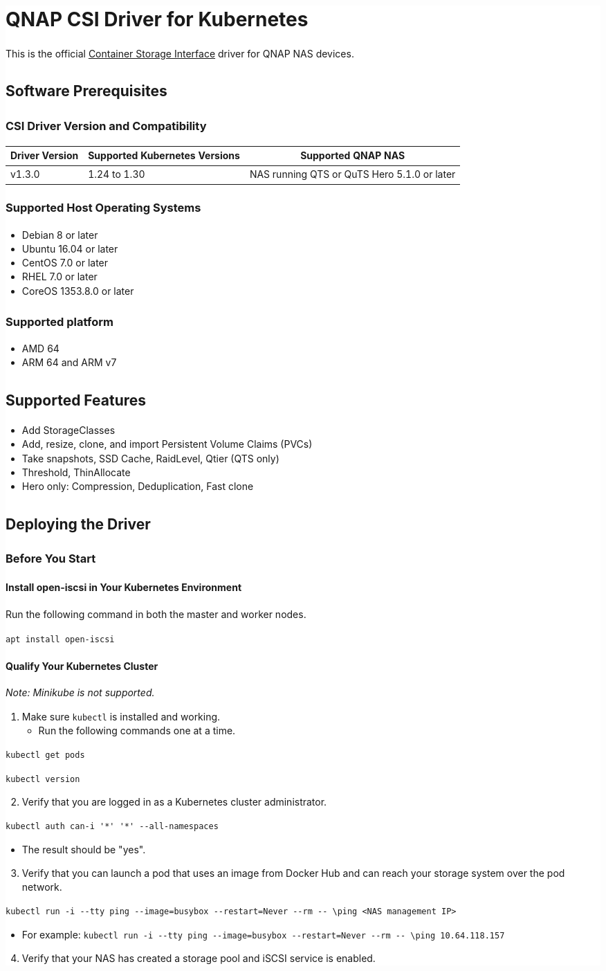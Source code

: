 # QNAP CSI Driver for Kubernetes  
This is the official [Container Storage Interface](https://github.com/container-storage-interface) driver for QNAP NAS devices.  
 
## Software Prerequisites  
### CSI Driver Version and Compatibility  
| **Driver Version** | **Supported Kubernetes Versions** | **Supported QNAP NAS**                        |  
|------------------- | --------------------------------- | --------------------------------------------- |  
| v1.3.0             | 1.24 to 1.30                      | NAS running QTS or QuTS Hero 5.1.0 or later   |  
 
### Supported Host Operating Systems  
- Debian 8 or later  
- Ubuntu 16.04 or later  
- CentOS 7.0 or later  
- RHEL 7.0 or later  
- CoreOS 1353.8.0 or later

### Supported platform
- AMD 64
- ARM 64 and ARM v7
 
## Supported Features  
- Add StorageClasses  
- Add, resize, clone, and import Persistent Volume Claims (PVCs)  
- Take snapshots, SSD Cache, RaidLevel, Qtier (QTS only)
- Threshold, ThinAllocate
- Hero only: Compression, Deduplication, Fast clone
 
## Deploying the Driver  
### Before You Start  
#### Install open-iscsi in Your Kubernetes Environment  
Run the following command in both the master and worker nodes. 
``` 
apt install open-iscsi 
``` 
 
#### Qualify Your Kubernetes Cluster  
_Note: Minikube is not supported._ 
1. Make sure `kubectl` is installed and working.  
   - Run the following commands one at a time. 
``` 
kubectl get pods 
``` 
``` 
kubectl version 
``` 
2. Verify that you are logged in as a Kubernetes cluster administrator.  
``` 
kubectl auth can-i '*' '*' --all-namespaces 
``` 
   - The result should be "yes". 
3. Verify that you can launch a pod that uses an image from Docker Hub and can reach your storage system over the pod network.  
``` 
kubectl run -i --tty ping --image=busybox --restart=Never --rm -- \ping <NAS management IP> 
``` 
   - For example: `kubectl run -i --tty ping --image=busybox --restart=Never --rm -- \ping 10.64.118.157`  
4. Verify that your NAS has created a storage pool and iSCSI service is enabled. 